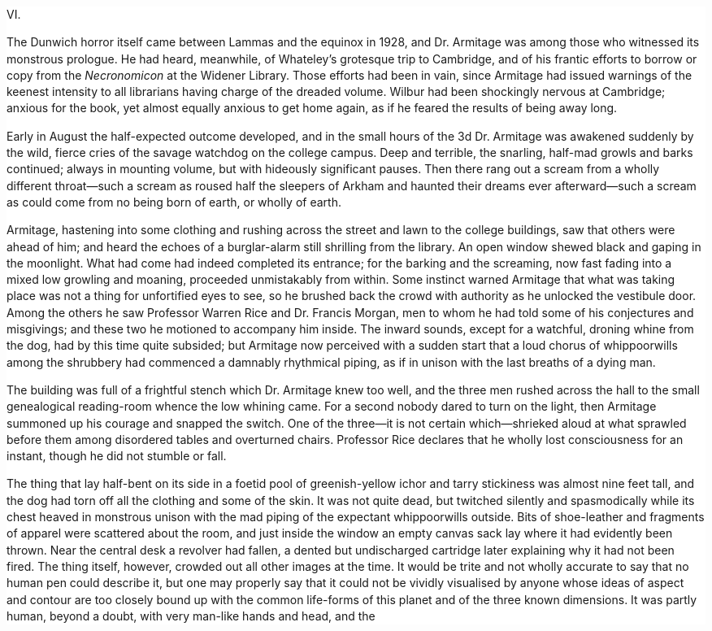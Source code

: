 VI.

 The Dunwich horror itself came between Lammas and the equinox in 1928,
and Dr. Armitage was among those who witnessed its monstrous prologue.
He had heard, meanwhile, of Whateley’s grotesque trip to Cambridge, and
of his frantic efforts to borrow or copy from the *Necronomicon* at the
Widener Library. Those efforts had been in vain, since Armitage had
issued warnings of the keenest intensity to all librarians having charge
of the dreaded volume. Wilbur had been shockingly nervous at Cambridge;
anxious for the book, yet almost equally anxious to get home again, as
if he feared the results of being away long.

Early in August the half-expected outcome
developed, and in the small hours of the 3d Dr. Armitage was awakened
suddenly by the wild, fierce cries of the savage watchdog on the college
campus. Deep and terrible, the snarling, half-mad growls and barks
continued; always in mounting volume, but with hideously significant
pauses. Then there rang out a scream from a wholly different throat—such
a scream as roused half the sleepers of Arkham and haunted their dreams
ever afterward—such a scream as could come from no being born of earth,
or wholly of earth.

Armitage, hastening into some clothing and
rushing across the street and lawn to the college buildings, saw that
others were ahead of him; and heard the echoes of a burglar-alarm still
shrilling from the library. An open window shewed black and gaping in
the moonlight. What had come had indeed completed its entrance; for the
barking and the screaming, now fast fading into a mixed low growling and
moaning, proceeded unmistakably from within. Some instinct warned
Armitage that what was taking place was not a thing for unfortified eyes
to see, so he brushed back the crowd with authority as he unlocked the
vestibule door. Among the others he saw Professor Warren Rice and Dr.
Francis Morgan, men to whom he had told some of his conjectures and
misgivings; and these two he motioned to accompany him inside. The
inward sounds, except for a watchful, droning whine from the dog, had by
this time quite subsided; but Armitage now perceived with a sudden start
that a loud chorus of whippoorwills among the shrubbery had commenced a
damnably rhythmical piping, as if in unison with the last breaths of a
dying man.

The building was full of a frightful stench
which Dr. Armitage knew too well, and the three men rushed across the
hall to the small genealogical reading-room whence the low whining came.
For a second nobody dared to turn on the light, then Armitage summoned
up his courage and snapped the switch. One of the three—it is not
certain which—shrieked aloud at what sprawled before them among
disordered tables and overturned chairs. Professor Rice declares that he
wholly lost consciousness for an instant, though he did not stumble or
fall.

The thing that lay half-bent on its side in a
foetid pool of greenish-yellow ichor and tarry stickiness was almost
nine feet tall, and the dog had torn off all the clothing and some of
the skin. It was not quite dead, but twitched silently and spasmodically
while its chest heaved in monstrous unison with the mad piping of the
expectant whippoorwills outside. Bits of shoe-leather and fragments of
apparel were scattered about the room, and just inside the window an
empty canvas sack lay where it had evidently been thrown. Near the
central desk a revolver had fallen, a dented but undischarged cartridge
later explaining why it had not been fired. The thing itself, however,
crowded out all other images at the time. It would be trite and not
wholly accurate to say that no human pen could describe it, but one may
properly say that it could not be vividly visualised by anyone whose
ideas of aspect and contour are too closely bound up with the common
life-forms of this planet and of the three known dimensions. It was
partly human, beyond a doubt, with very man-like hands and head, and the